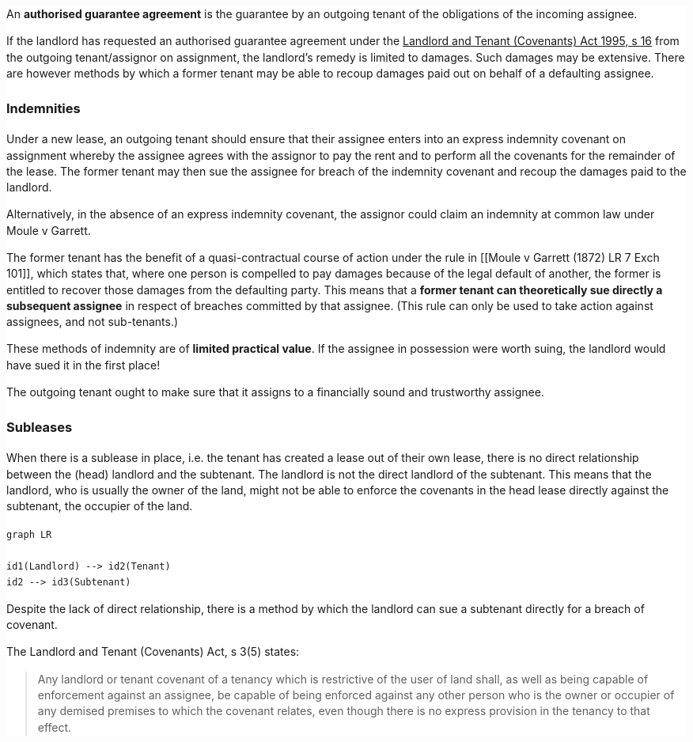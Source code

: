 An **authorised guarantee agreement** is the guarantee by an outgoing tenant of the obligations of the incoming assignee.

If the landlord has requested an authorised guarantee agreement under the [Landlord and Tenant (Covenants) Act 1995, s 16](https://www.legislation.gov.uk/ukpga/1995/30/section/16) from the outgoing tenant/assignor on assignment, the landlord’s remedy is limited to damages. Such damages may be extensive. There are however methods by which a former tenant may be able to recoup damages paid out on behalf of a defaulting assignee.

### Indemnities

Under a new lease, an outgoing tenant should ensure that their assignee enters into an express indemnity covenant on assignment whereby the assignee agrees with the assignor to pay the rent and to perform all the covenants for the remainder of the lease. The former tenant may then sue the assignee for breach of the indemnity covenant and recoup the damages paid to the landlord.

Alternatively, in the absence of an express indemnity covenant, the assignor could claim an indemnity at common law under Moule v Garrett.

The former tenant has the benefit of a quasi-contractual course of action under the rule in [[Moule v Garrett (1872) LR 7 Exch 101]], which states that, where one person is compelled to pay damages because of the legal default of another, the former is entitled to recover those damages from the defaulting party. This means that a **former tenant can theoretically sue directly a subsequent assignee** in respect of breaches committed by that assignee. (This rule can only be used to take action against assignees, and not sub-tenants.)

These methods of indemnity are of **limited practical value**. If the assignee in possession were worth suing, the landlord would have sued it in the first place!

The outgoing tenant ought to make sure that it assigns to a financially sound and trustworthy assignee.

### Subleases

When there is a sublease in place, i.e. the tenant has created a lease out of their own lease, there is no direct relationship between the (head) landlord and the subtenant. The landlord is not the direct landlord of the subtenant. This means that the landlord, who is usually the owner of the land, might not be able to enforce the covenants in the head lease directly against the subtenant, the occupier of the land.

```mermaid
graph LR

id1(Landlord) --> id2(Tenant)
id2 --> id3(Subtenant)
```

Despite the lack of direct relationship, there is a method by which the landlord can sue a subtenant directly for a breach of covenant.

The Landlord and Tenant (Covenants) Act, s 3(5) states:

> Any landlord or tenant covenant of a tenancy which is restrictive of the user of land shall, as well as being capable of enforcement against an assignee, be capable of being enforced against any other person who is the owner or occupier of any demised premises to which the covenant relates, even though there is no express provision in the tenancy to that effect.
